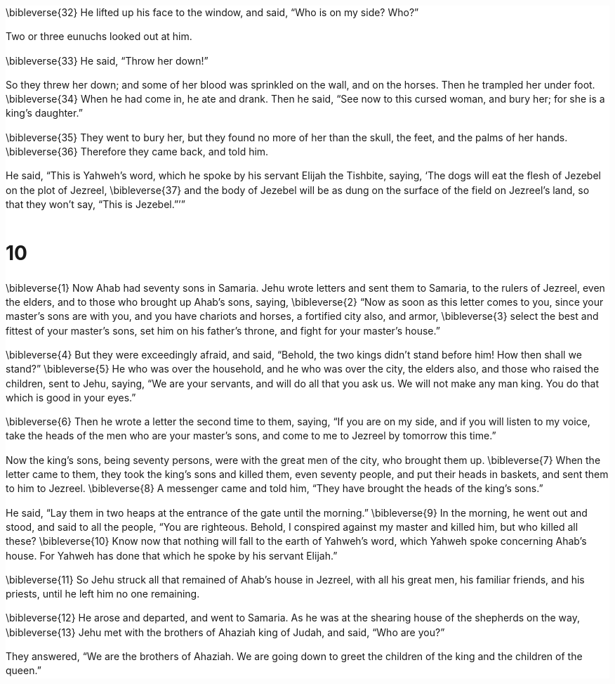 \bibleverse{32} He lifted up his face to the window, and said, “Who is on my side? Who?” 

Two or three eunuchs looked out at him. 

\bibleverse{33} He said, “Throw her down!” 

So they threw her down; and some of her blood was sprinkled on the wall, and on the horses. Then he trampled her under foot. \bibleverse{34} When he had come in, he ate and drank. Then he said, “See now to this cursed woman, and bury her; for she is a king’s daughter.” 

\bibleverse{35} They went to bury her, but they found no more of her than the skull, the feet, and the palms of her hands. \bibleverse{36} Therefore they came back, and told him. 

He said, “This is Yahweh’s word, which he spoke by his servant Elijah the Tishbite, saying, ‘The dogs will eat the flesh of Jezebel on the plot of Jezreel, \bibleverse{37} and the body of Jezebel will be as dung on the surface of the field on Jezreel’s land, so that they won’t say, “This is Jezebel.”’” 

# 10 
\bibleverse{1} Now Ahab had seventy sons in Samaria. Jehu wrote letters and sent them to Samaria, to the rulers of Jezreel, even the elders, and to those who brought up Ahab’s sons, saying, \bibleverse{2} “Now as soon as this letter comes to you, since your master’s sons are with you, and you have chariots and horses, a fortified city also, and armor, \bibleverse{3} select the best and fittest of your master’s sons, set him on his father’s throne, and fight for your master’s house.” 

\bibleverse{4} But they were exceedingly afraid, and said, “Behold, the two kings didn’t stand before him! How then shall we stand?” \bibleverse{5} He who was over the household, and he who was over the city, the elders also, and those who raised the children, sent to Jehu, saying, “We are your servants, and will do all that you ask us. We will not make any man king. You do that which is good in your eyes.” 

\bibleverse{6} Then he wrote a letter the second time to them, saying, “If you are on my side, and if you will listen to my voice, take the heads of the men who are your master’s sons, and come to me to Jezreel by tomorrow this time.” 

Now the king’s sons, being seventy persons, were with the great men of the city, who brought them up. \bibleverse{7} When the letter came to them, they took the king’s sons and killed them, even seventy people, and put their heads in baskets, and sent them to him to Jezreel. \bibleverse{8} A messenger came and told him, “They have brought the heads of the king’s sons.” 

He said, “Lay them in two heaps at the entrance of the gate until the morning.” \bibleverse{9} In the morning, he went out and stood, and said to all the people, “You are righteous. Behold, I conspired against my master and killed him, but who killed all these? \bibleverse{10} Know now that nothing will fall to the earth of Yahweh’s word, which Yahweh spoke concerning Ahab’s house. For Yahweh has done that which he spoke by his servant Elijah.” 

\bibleverse{11} So Jehu struck all that remained of Ahab’s house in Jezreel, with all his great men, his familiar friends, and his priests, until he left him no one remaining. 

\bibleverse{12} He arose and departed, and went to Samaria. As he was at the shearing house of the shepherds on the way, \bibleverse{13} Jehu met with the brothers of Ahaziah king of Judah, and said, “Who are you?” 

They answered, “We are the brothers of Ahaziah. We are going down to greet the children of the king and the children of the queen.” 

